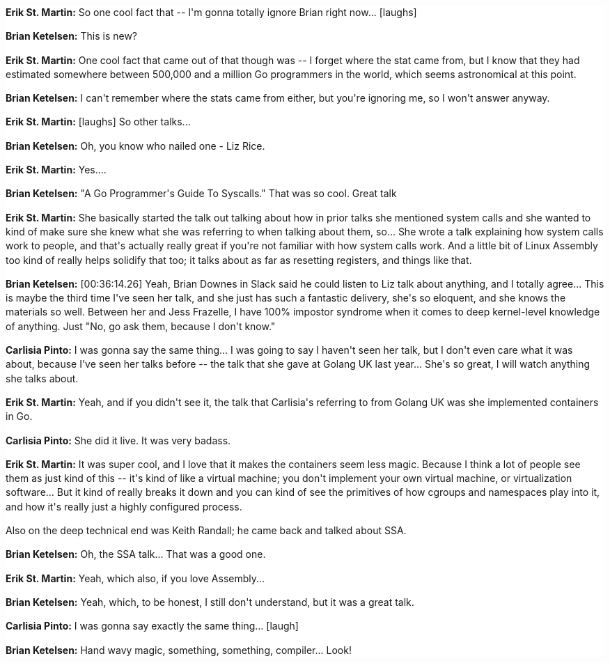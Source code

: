 **Erik St. Martin:** So one cool fact that -- I'm gonna totally ignore Brian right now... \[laughs\]

**Brian Ketelsen:** This is new?

**Erik St. Martin:** One cool fact that came out of that though was -- I forget where the stat came from, but I know that they had estimated somewhere between 500,000 and a million Go programmers in the world, which seems astronomical at this point.

**Brian Ketelsen:** I can't remember where the stats came from either, but you're ignoring me, so I won't answer anyway.

**Erik St. Martin:** \[laughs\] So other talks...

**Brian Ketelsen:** Oh, you know who nailed one - Liz Rice.

**Erik St. Martin:** Yes....

**Brian Ketelsen:** "A Go Programmer's Guide To Syscalls." That was so cool. Great talk

**Erik St. Martin:** She basically started the talk out talking about how in prior talks she mentioned system calls and she wanted to kind of make sure she knew what she was referring to when talking about them, so... She wrote a talk explaining how system calls work to people, and that's actually really great if you're not familiar with how system calls work. And a little bit of Linux Assembly too kind of really helps solidify that too; it talks about as far as resetting registers, and things like that.

**Brian Ketelsen:** \[00:36:14.26\] Yeah, Brian Downes in Slack said he could listen to Liz talk about anything, and I totally agree... This is maybe the third time I've seen her talk, and she just has such a fantastic delivery, she's so eloquent, and she knows the materials so well. Between her and Jess Frazelle, I have 100% impostor syndrome when it comes to deep kernel-level knowledge of anything. Just "No, go ask them, because I don't know."

**Carlisia Pinto:** I was gonna say the same thing... I was going to say I haven't seen her talk, but I don't even care what it was about, because I've seen her talks before -- the talk that she gave at Golang UK last year... She's so great, I will watch anything she talks about.

**Erik St. Martin:** Yeah, and if you didn't see it, the talk that Carlisia's referring to from Golang UK was she implemented containers in Go.

**Carlisia Pinto:** She did it live. It was very badass.

**Erik St. Martin:** It was super cool, and I love that it makes the containers seem less magic. Because I think a lot of people see them as just kind of this -- it's kind of like a virtual machine; you don't implement your own virtual machine, or virtualization software... But it kind of really breaks it down and you can kind of see the primitives of how cgroups and namespaces play into it, and how it's really just a highly configured process.

Also on the deep technical end was Keith Randall; he came back and talked about SSA.

**Brian Ketelsen:** Oh, the SSA talk... That was a good one.

**Erik St. Martin:** Yeah, which also, if you love Assembly...

**Brian Ketelsen:** Yeah, which, to be honest, I still don't understand, but it was a great talk.

**Carlisia Pinto:** I was gonna say exactly the same thing... \[laugh\]

**Brian Ketelsen:** Hand wavy magic, something, something, compiler... Look!
